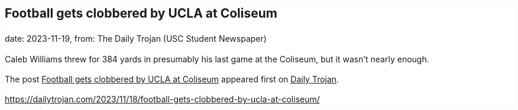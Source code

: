 
## Football gets clobbered by UCLA at Coliseum

date: 2023-11-19, from: The Daily Trojan (USC Student Newspaper)

<p>Caleb Williams threw for 384 yards in presumably his last game at the Coliseum, but it wasn’t nearly enough.</p>
<p>The post <a href="https://dailytrojan.com/2023/11/18/football-gets-clobbered-by-ucla-at-coliseum/">Football gets clobbered by UCLA at Coliseum</a> appeared first on <a href="https://dailytrojan.com">Daily Trojan</a>.</p>
 

<https://dailytrojan.com/2023/11/18/football-gets-clobbered-by-ucla-at-coliseum/>

